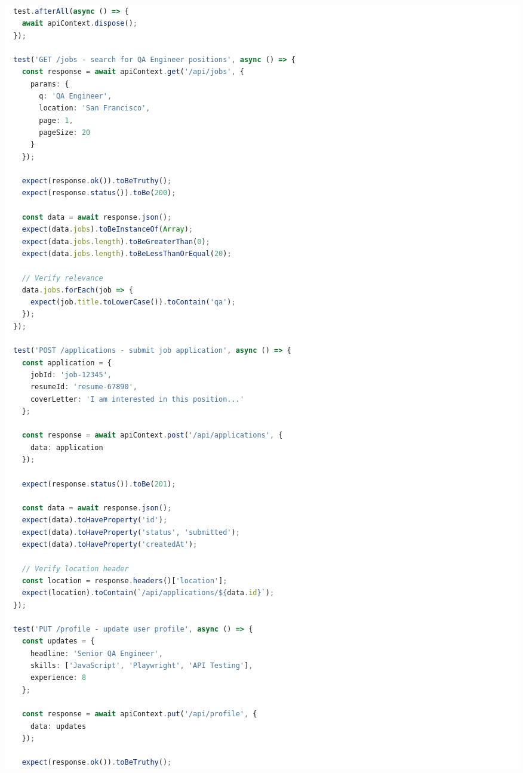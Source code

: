 ```typescript
  test.afterAll(async () => {
    await apiContext.dispose();
  });

  test('GET /jobs - search for QA Engineer positions', async () => {
    const response = await apiContext.get('/api/jobs', {
      params: {
        q: 'QA Engineer',
        location: 'San Francisco',
        page: 1,
        pageSize: 20
      }
    });

    expect(response.ok()).toBeTruthy();
    expect(response.status()).toBe(200);

    const data = await response.json();
    expect(data.jobs).toBeInstanceOf(Array);
    expect(data.jobs.length).toBeGreaterThan(0);
    expect(data.jobs.length).toBeLessThanOrEqual(20);

    // Verify relevance
    data.jobs.forEach(job => {
      expect(job.title.toLowerCase()).toContain('qa');
    });
  });

  test('POST /applications - submit job application', async () => {
    const application = {
      jobId: 'job-12345',
      resumeId: 'resume-67890',
      coverLetter: 'I am interested in this position...'
    };

    const response = await apiContext.post('/api/applications', {
      data: application
    });

    expect(response.status()).toBe(201);

    const data = await response.json();
    expect(data).toHaveProperty('id');
    expect(data).toHaveProperty('status', 'submitted');
    expect(data).toHaveProperty('createdAt');

    // Verify location header
    const location = response.headers()['location'];
    expect(location).toContain(`/api/applications/${data.id}`);
  });

  test('PUT /profile - update user profile', async () => {
    const updates = {
      headline: 'Senior QA Engineer',
      skills: ['JavaScript', 'Playwright', 'API Testing'],
      experience: 8
    };

    const response = await apiContext.put('/api/profile', {
      data: updates
    });

    expect(response.ok()).toBeTruthy();
```